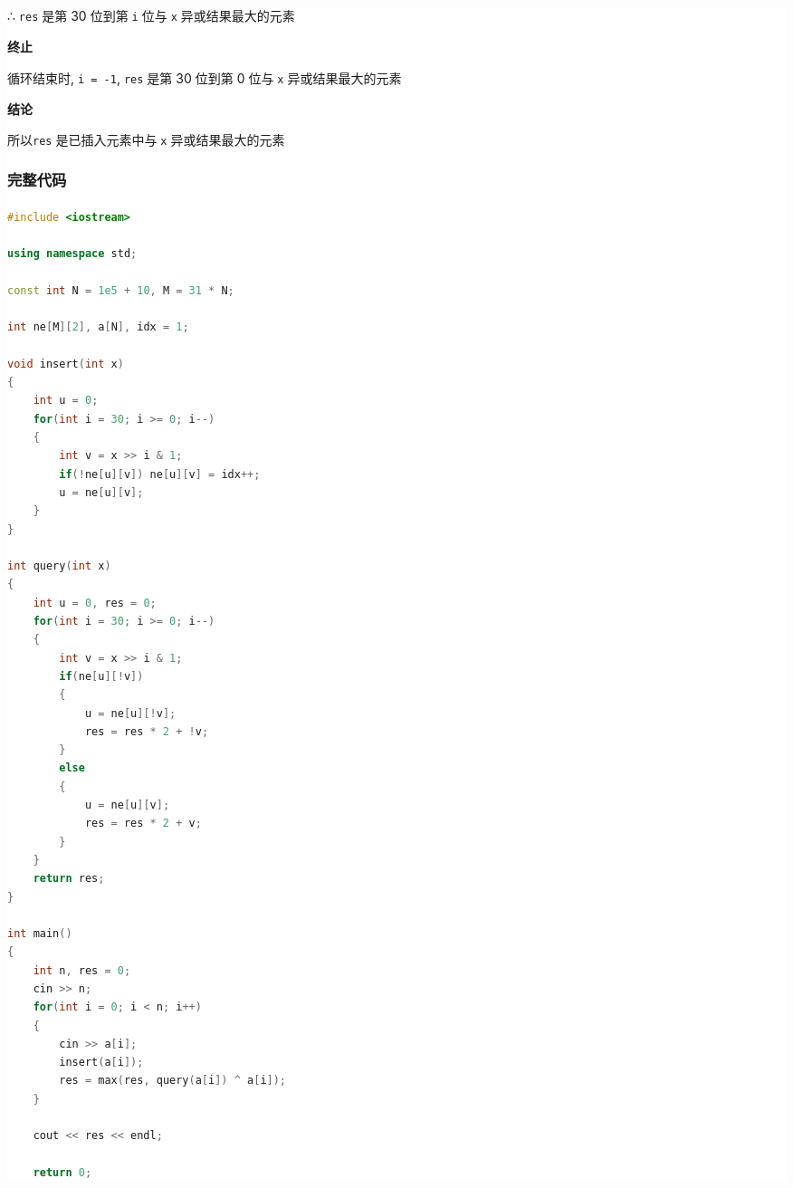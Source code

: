 $\therefore$ `res` 是第 30 位到第 `i` 位与 `x` 异或结果最大的元素

**终止**

循环结束时, `i = -1`, `res` 是第 30 位到第 0 位与 `x` 异或结果最大的元素

**结论**

所以`res` 是已插入元素中与 `x` 异或结果最大的元素

### 完整代码

```cpp
#include <iostream>

using namespace std;

const int N = 1e5 + 10, M = 31 * N;

int ne[M][2], a[N], idx = 1;

void insert(int x)
{
    int u = 0;
    for(int i = 30; i >= 0; i--)
    {
        int v = x >> i & 1;
        if(!ne[u][v]) ne[u][v] = idx++;
        u = ne[u][v];
    }
}

int query(int x)
{
    int u = 0, res = 0;
    for(int i = 30; i >= 0; i--)
    {
        int v = x >> i & 1;
        if(ne[u][!v])
        {
            u = ne[u][!v];
            res = res * 2 + !v;
        }
        else
        {
            u = ne[u][v];
            res = res * 2 + v;
        }
    }
    return res;
}

int main()
{
    int n, res = 0;
    cin >> n;
    for(int i = 0; i < n; i++)
    {
        cin >> a[i];
        insert(a[i]);
        res = max(res, query(a[i]) ^ a[i]);
    }

    cout << res << endl;

    return 0;
```